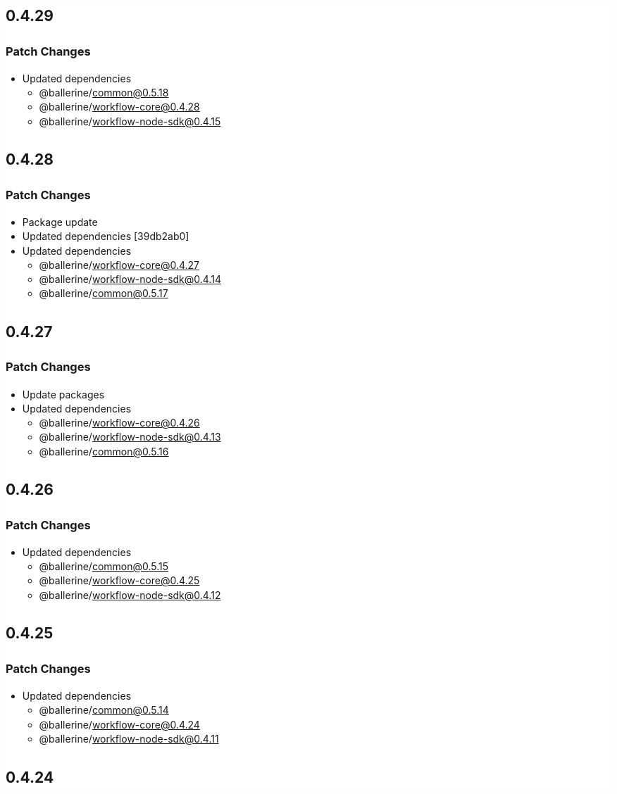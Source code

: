 ## 0.4.29

### Patch Changes

- Updated dependencies
  - @ballerine/common@0.5.18
  - @ballerine/workflow-core@0.4.28
  - @ballerine/workflow-node-sdk@0.4.15

## 0.4.28

### Patch Changes

- Package update
- Updated dependencies [39db2ab0]
- Updated dependencies
  - @ballerine/workflow-core@0.4.27
  - @ballerine/workflow-node-sdk@0.4.14
  - @ballerine/common@0.5.17

## 0.4.27

### Patch Changes

- Update packages
- Updated dependencies
  - @ballerine/workflow-core@0.4.26
  - @ballerine/workflow-node-sdk@0.4.13
  - @ballerine/common@0.5.16

## 0.4.26

### Patch Changes

- Updated dependencies
  - @ballerine/common@0.5.15
  - @ballerine/workflow-core@0.4.25
  - @ballerine/workflow-node-sdk@0.4.12

## 0.4.25

### Patch Changes

- Updated dependencies
  - @ballerine/common@0.5.14
  - @ballerine/workflow-core@0.4.24
  - @ballerine/workflow-node-sdk@0.4.11

## 0.4.24
